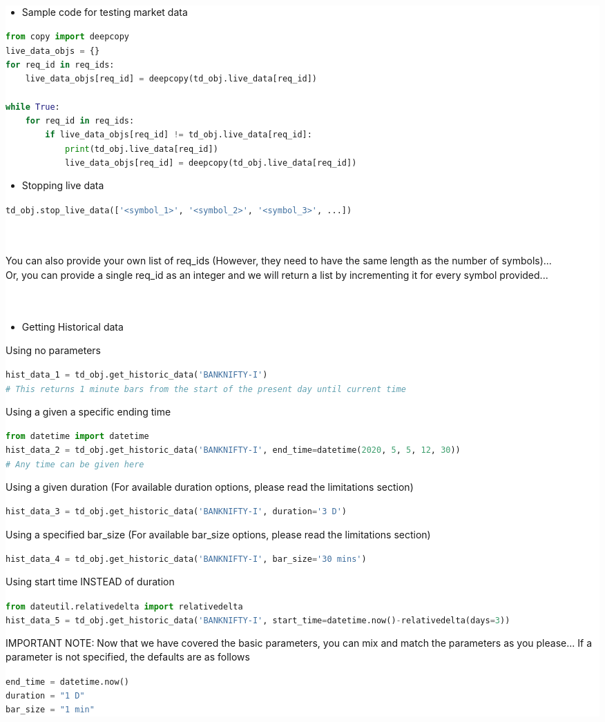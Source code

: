 * Sample code for testing market data
```python
from copy import deepcopy
live_data_objs = {}
for req_id in req_ids:    
    live_data_objs[req_id] = deepcopy(td_obj.live_data[req_id])

while True:
    for req_id in req_ids:
        if live_data_objs[req_id] != td_obj.live_data[req_id]:
            print(td_obj.live_data[req_id])
            live_data_objs[req_id] = deepcopy(td_obj.live_data[req_id])
```

* Stopping live data
```python
td_obj.stop_live_data(['<symbol_1>', '<symbol_2>', '<symbol_3>', ...])
```

<br>
<br>
You can also provide your own list of req_ids (However, they need to have the same length as the number of symbols)...
<br>Or, you can provide a single req_id as an integer and we will return a list by incrementing it for every symbol provided...

<br>
<br>
<br>

* Getting Historical data

Using no parameters
```python
hist_data_1 = td_obj.get_historic_data('BANKNIFTY-I')
# This returns 1 minute bars from the start of the present day until current time
```
Using a given a specific ending time
```python
from datetime import datetime
hist_data_2 = td_obj.get_historic_data('BANKNIFTY-I', end_time=datetime(2020, 5, 5, 12, 30))
# Any time can be given here
```
Using a given duration (For available duration options, please read the limitations section)
```python
hist_data_3 = td_obj.get_historic_data('BANKNIFTY-I', duration='3 D')
```
Using a specified bar_size (For available bar_size options, please read the limitations section)
```python
hist_data_4 = td_obj.get_historic_data('BANKNIFTY-I', bar_size='30 mins')
```
Using start time INSTEAD of duration
```python
from dateutil.relativedelta import relativedelta
hist_data_5 = td_obj.get_historic_data('BANKNIFTY-I', start_time=datetime.now()-relativedelta(days=3))
```
IMPORTANT NOTE:
Now that we have covered the basic parameters, you can mix and match the parameters as you please... If a parameter is not specified, the defaults are as follows
```python
end_time = datetime.now()
duration = "1 D"
bar_size = "1 min"
```
